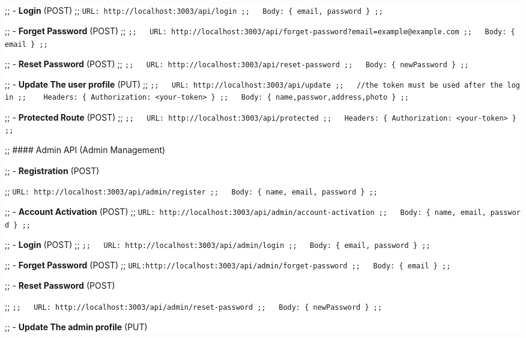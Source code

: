 ;; - **Login** (POST)
;; `URL: http://localhost:3003/api/login
;;   Body: { email, password }
;;   `

;; - **Forget Password** (POST)
;; `;;   URL: http://localhost:3003/api/forget-password?email=example@example.com
;;   Body: { email }
;;  `

;; - **Reset Password** (POST)
;; `;;   URL: http://localhost:3003/api/reset-password
;;   Body: { newPassword }
;;  `

;; - **Update The user profile** (PUT)
;; `;;   URL: http://localhost:3003/api/update
;;   //the token must be used after the login
;;    Headers: { Authorization: <your-token> }
;;   Body: { name,passwor,address,photo }
;;  `

;; - **Protected Route** (POST)
;; `;;   URL: http://localhost:3003/api/protected
;;   Headers: { Authorization: <your-token> }
;;  `

;; #### Admin API (Admin Management)

;; - **Registration** (POST)

;; `URL: http://localhost:3003/api/admin/register
;;   Body: { name, email, password }
;;   `

;; - **Account Activation** (POST)
;; `URL: http://localhost:3003/api/admin/account-activation
;;   Body: { name, email, password }
;;   `

;; - **Login** (POST)
;; `;;   URL: http://localhost:3003/api/admin/login
;;   Body: { email, password }
;;  `

;; - **Forget Password** (POST)
;; `URL:http://localhost:3003/api/admin/forget-password
;;   Body: { email }
;;   `

;; - **Reset Password** (POST)

;; `;;   URL: http://localhost:3003/api/admin/reset-password
;;   Body: { newPassword }
;;  `

;; - **Update The admin profile** (PUT)
